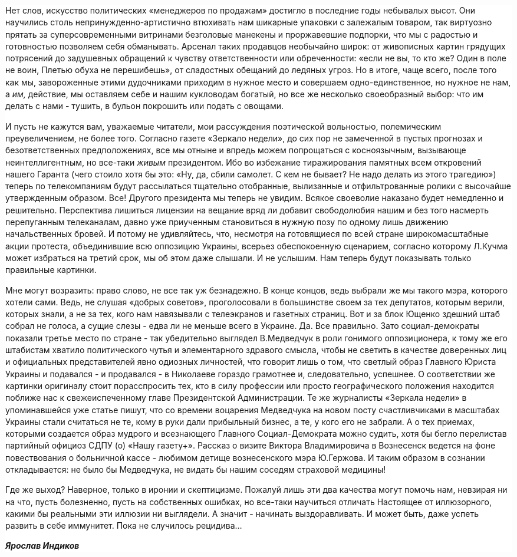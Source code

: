 Нет слов, искусство политических «менеджеров по продажам» достигло в последние годы небывалых высот. Они научились столь непринужденно-артистично втюхивать нам шикарные упаковки с залежалым товаром, так виртуозно прятать за суперсовременными витринами безголовые манекены и проржавевшие подпорки, что мы с радостью и готовностью позволяем себя обманывать. Арсенал таких продавцов необычайно широк: от живописных картин грядущих потрясений до задушевных обращений к чувству ответственности или обреченности: «если не вы, то кто же? Один в поле не воин, Плетью обуха не перешибешь», от сладостных обещаний до ледяных угроз. Но в итоге, чаще всего, после того как мы, завороженные этими дудочниками приходим в нужное место и совершаем одно-единственное, но нужное не нам, а *им,* действие, мы оставляем себе и нашим кукловодам богатый, но все же несколько своеобразный выбор: что им делать с нами - тушить, в бульон покрошить или подать с овощами.

И пусть не кажутся вам, уважаемые читатели, мои рассуждения поэтической вольностью, полемическим преувеличением, не более того. Согласно газете «Зеркало недели», до сих пор не замеченной в пустых прогнозах и безответственных предположениях, все мы отныне и впредь можем попрощаться с косноязычным, вызывающе неинтеллигентным, но все-таки *живым* президентом. Ибо во избежание тиражирования памятных всем откровений нашего Гаранта (чего стоило хотя бы это: «Ну, да, сбили самолет. С кем не бывает? Не надо делать из этого трагедию») теперь по телекомпаниям будут рассылаться тщательно отобранные, вылизанные и отфильтрованные ролики с высочайше утвержденным образом. Все! Другого президента мы теперь не увидим. Всякое своеволие наказано будет немедленно и решительно. Перспектива лишиться лицензии на вещание вряд ли добавит свободолюбия нашим и без того насмерть перепуганным телеканалам, давно уже приученным становиться в нужную позу по одному лишь движению начальственных бровей. И потому не удивляйтесь, что, несмотря на готовящиеся по всей стране широкомасштабные акции протеста, объединившие всю оппозицию Украины, всерьез обеспокоенную сценарием, согласно которому Л.Кучма может избраться на третий срок, мы об этом даже слышали. И не услышим. Нам теперь будут показывать только правильные картинки.

Мне могут возразить: право слово, не все так уж безнадежно. В конце концов, ведь выбрали же мы такого мэра, которого хотели сами. Ведь, не слушая «добрых советов», проголосовали в большинстве своем за тех депутатов, которым верили, которых знали, а не за тех, кого нам навязывали с телеэкранов и газетных страниц. Вот и за блок Ющенко здешний штаб собрал не голоса, а сущие слезы - едва ли не меньше всего в Украине. Да. Все правильно. Зато социал-демократы показали третье место по стране - так убедительно выглядел В.Медведчук в роли гонимого оппозиционера, к тому же его штабистам хватило политического чутья и элементарного здравого смысла, чтобы не светить в качестве доверенных лиц и официальных представителей явно одиозных личностей, что говорит лишь о том, что светлый образ Главного Юриста Украины и подавался - и продавался - в Николаеве гораздо грамотнее и, следовательно, успешнее. О соответствии же картинки оригиналу стоит порасспросить тех, кто в силу профессии или просто географического положения находится поближе нас к свежеиспеченному главе Президентской Администрации. Те же журналисты «Зеркала недели» в упоминавшейся уже статье пишут, что со времени воцарения Медведчука на новом посту счастливчиками в масштабах Украины стали считаться не те, кому в руки дали прибыльный бизнес, а те, у кого его не забрали. А о тех приемах, которыми создается образ мудрого и всезнающего Главного Социал-Демократа можно судить, хотя бы бегло перелистав партийный официоз СДПУ (о) «Нашу газету+». Рассказ о визите Виктора Владимировича в Вознесенск ведется на фоне повествования о больничной кассе - любимом детище вознесенского мэра Ю.Гержова. И таким образом в сознании откладывается: не было бы Медведчука, не видать бы нашим соседям страховой медицины!

Где же выход? Наверное, только в иронии и скептицизме. Пожалуй лишь эти два качества могут помочь нам, невзирая ни на что, пусть болезненно, пусть на собственных ошибках, но все-таки научиться отличать Настоящее от иллюзорного, какими бы реальными эти иллюзии ни выглядели. А значит - начинать выздоравливать. И может быть, даже успеть развить в себе иммунитет. Пока не случилось рецидива…

***Ярослав Индиков***